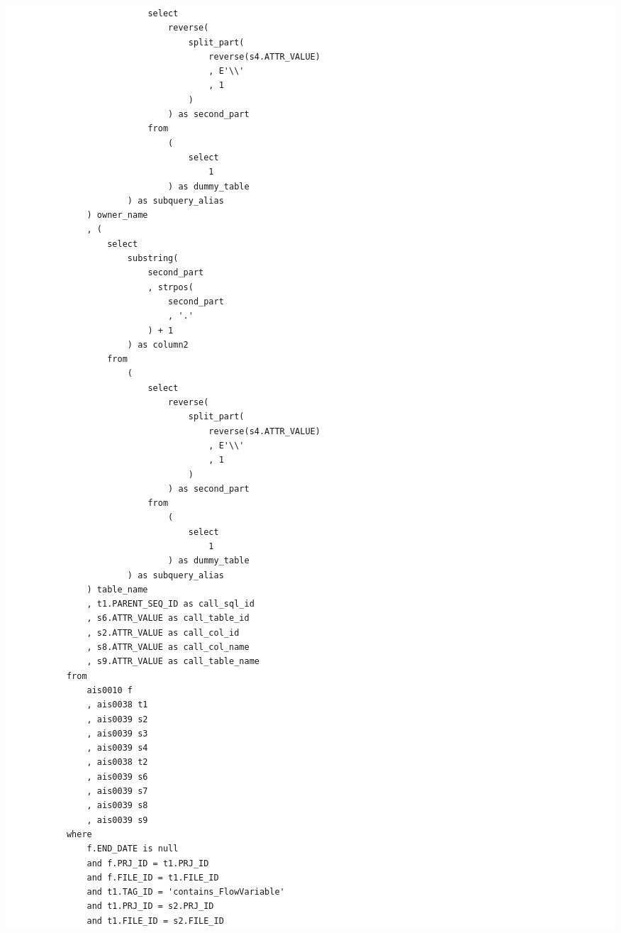 								select
									reverse(
										split_part(
											reverse(s4.ATTR_VALUE)
											, E'\\'
											, 1
										)
									) as second_part
								from
									(
										select
											1
									) as dummy_table
							) as subquery_alias
					) owner_name
					, (
						select
							substring(
								second_part
								, strpos(
									second_part
									, '.'
								) + 1
							) as column2
						from
							(
								select
									reverse(
										split_part(
											reverse(s4.ATTR_VALUE)
											, E'\\'
											, 1
										)
									) as second_part
								from
									(
										select
											1
									) as dummy_table
							) as subquery_alias
					) table_name
					, t1.PARENT_SEQ_ID as call_sql_id
					, s6.ATTR_VALUE as call_table_id
					, s2.ATTR_VALUE as call_col_id
					, s8.ATTR_VALUE as call_col_name
					, s9.ATTR_VALUE as call_table_name
				from
					ais0010 f
					, ais0038 t1
					, ais0039 s2
					, ais0039 s3
					, ais0039 s4
					, ais0038 t2
					, ais0039 s6
					, ais0039 s7
					, ais0039 s8
					, ais0039 s9
				where
					f.END_DATE is null
					and f.PRJ_ID = t1.PRJ_ID
					and f.FILE_ID = t1.FILE_ID
					and t1.TAG_ID = 'contains_FlowVariable'
					and t1.PRJ_ID = s2.PRJ_ID
					and t1.FILE_ID = s2.FILE_ID